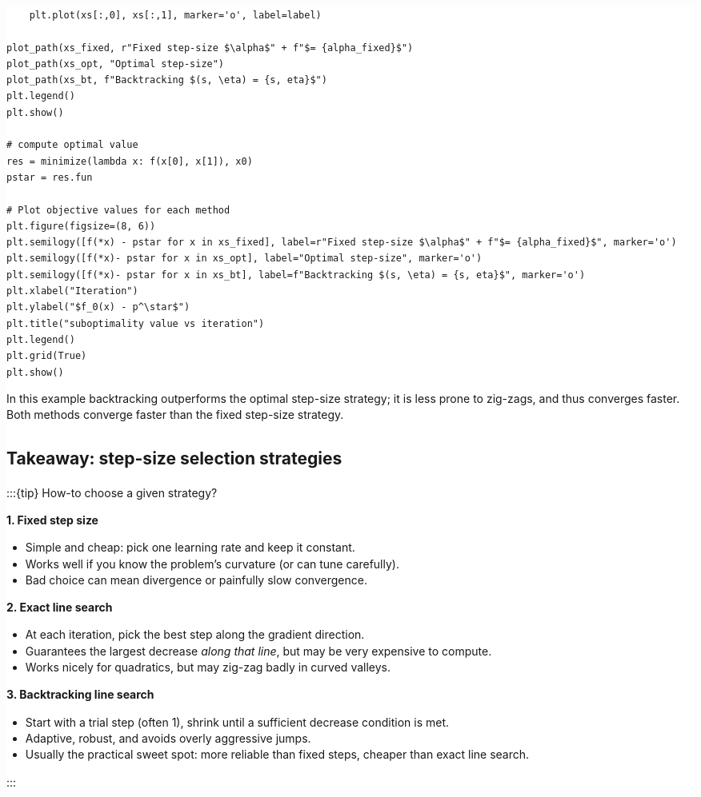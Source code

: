 ```{code-cell} python
    plt.plot(xs[:,0], xs[:,1], marker='o', label=label)

plot_path(xs_fixed, r"Fixed step-size $\alpha$" + f"$= {alpha_fixed}$")
plot_path(xs_opt, "Optimal step-size")
plot_path(xs_bt, f"Backtracking $(s, \eta) = {s, eta}$")
plt.legend()
plt.show()

# compute optimal value
res = minimize(lambda x: f(x[0], x[1]), x0)
pstar = res.fun

# Plot objective values for each method
plt.figure(figsize=(8, 6))
plt.semilogy([f(*x) - pstar for x in xs_fixed], label=r"Fixed step-size $\alpha$" + f"$= {alpha_fixed}$", marker='o')
plt.semilogy([f(*x)- pstar for x in xs_opt], label="Optimal step-size", marker='o')
plt.semilogy([f(*x)- pstar for x in xs_bt], label=f"Backtracking $(s, \eta) = {s, eta}$", marker='o')
plt.xlabel("Iteration")
plt.ylabel("$f_0(x) - p^\star$")
plt.title("suboptimality value vs iteration")
plt.legend()
plt.grid(True)
plt.show()
```

In this example backtracking outperforms the optimal step-size strategy; it is less prone to zig-zags, and thus converges faster. Both methods converge faster than the fixed step-size strategy.


## Takeaway: step-size selection strategies
:::{tip} How-to choose a given strategy?

**1. Fixed step size**
- Simple and cheap: pick one learning rate and keep it constant.
- Works well if you know the problem’s curvature (or can tune carefully).
- Bad choice can mean divergence or painfully slow convergence.

**2. Exact line search**
- At each iteration, pick the best step along the gradient direction.
- Guarantees the largest decrease *along that line*, but may be very expensive to compute.
- Works nicely for quadratics, but may zig-zag badly in curved valleys.

**3. Backtracking line search**
- Start with a trial step (often 1), shrink until a sufficient decrease condition is met.
- Adaptive, robust, and avoids overly aggressive jumps.
- Usually the practical sweet spot: more reliable than fixed steps, cheaper than exact line search.

:::
